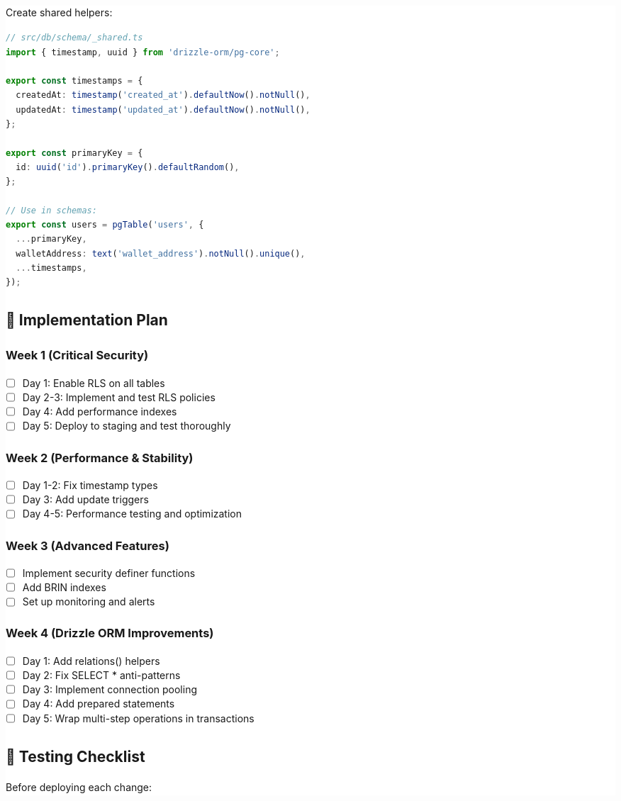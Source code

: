 Create shared helpers:
```typescript
// src/db/schema/_shared.ts
import { timestamp, uuid } from 'drizzle-orm/pg-core';

export const timestamps = {
  createdAt: timestamp('created_at').defaultNow().notNull(),
  updatedAt: timestamp('updated_at').defaultNow().notNull(),
};

export const primaryKey = {
  id: uuid('id').primaryKey().defaultRandom(),
};

// Use in schemas:
export const users = pgTable('users', {
  ...primaryKey,
  walletAddress: text('wallet_address').notNull().unique(),
  ...timestamps,
});
```

## 🚀 Implementation Plan

### Week 1 (Critical Security)
- [ ] Day 1: Enable RLS on all tables
- [ ] Day 2-3: Implement and test RLS policies
- [ ] Day 4: Add performance indexes
- [ ] Day 5: Deploy to staging and test thoroughly

### Week 2 (Performance & Stability)
- [ ] Day 1-2: Fix timestamp types
- [ ] Day 3: Add update triggers
- [ ] Day 4-5: Performance testing and optimization

### Week 3 (Advanced Features)
- [ ] Implement security definer functions
- [ ] Add BRIN indexes
- [ ] Set up monitoring and alerts

### Week 4 (Drizzle ORM Improvements)
- [ ] Day 1: Add relations() helpers
- [ ] Day 2: Fix SELECT * anti-patterns
- [ ] Day 3: Implement connection pooling
- [ ] Day 4: Add prepared statements
- [ ] Day 5: Wrap multi-step operations in transactions

## 🧪 Testing Checklist

Before deploying each change:
